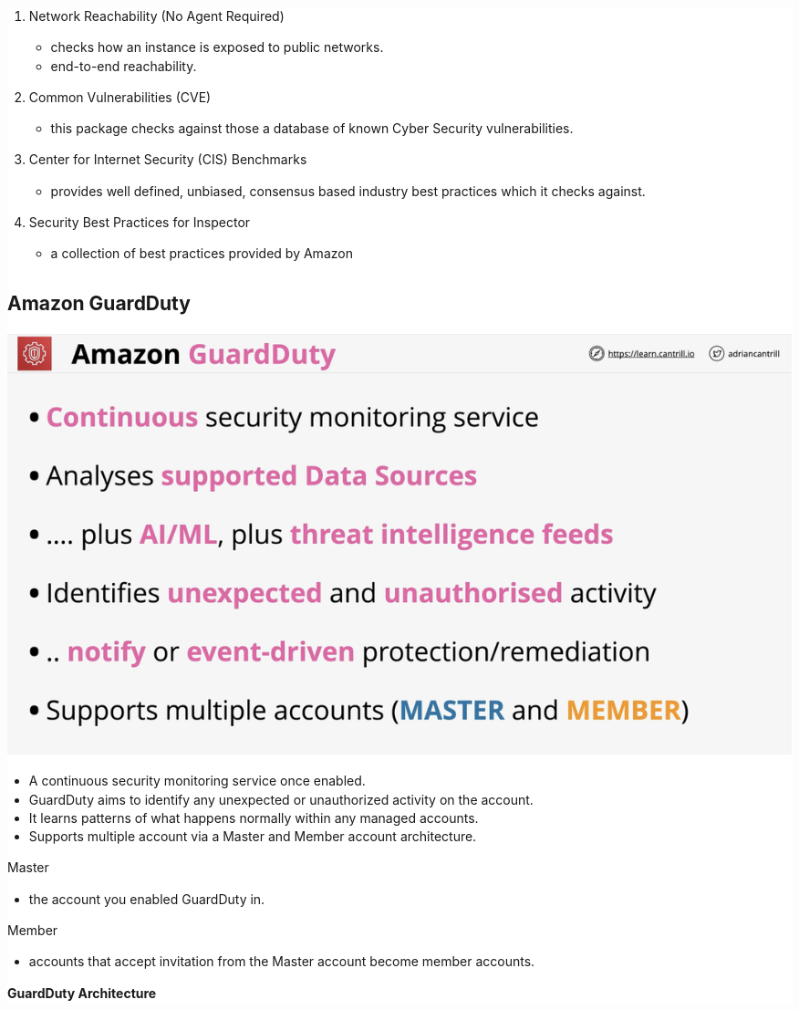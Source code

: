 1. Network Reachability (No Agent Required)
	-  checks how an instance is exposed to public networks.
	- end-to-end reachability.

1. Common Vulnerabilities (CVE)
	- this package checks against those a database of known Cyber Security vulnerabilities.

1. Center for Internet Security (CIS) Benchmarks
	- provides well defined, unbiased, consensus based industry best practices which it checks against.

1. Security Best Practices for Inspector
	- a collection of best practices provided by Amazon

## Amazon GuardDuty

![Security, Deployment, and Operations-08-07-2024-9](images/Security,%20Deployment,%20and%20Operations-08-07-2024-9.png)

* A continuous security monitoring service once enabled.
* GuardDuty aims to identify any unexpected or unauthorized activity on the account.
* It learns patterns of what happens normally within any managed accounts.
* Supports multiple account via a Master and Member account architecture.

Master
- the account you enabled GuardDuty in.

Member
- accounts that accept invitation from the Master account become member accounts.

**GuardDuty Architecture**